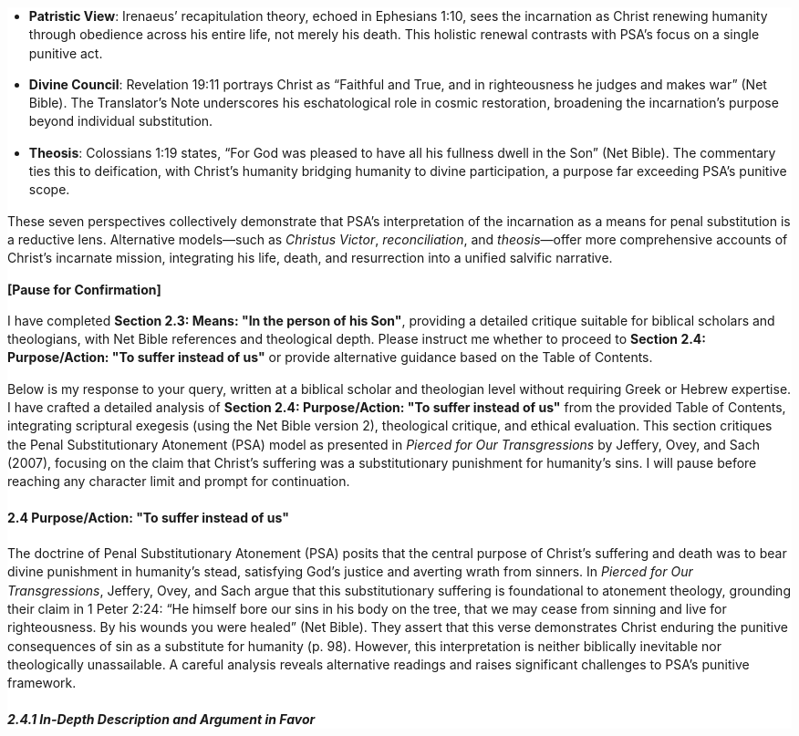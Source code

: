 -   **Patristic View**: Irenaeus’ recapitulation theory, echoed in Ephesians
    1:10, sees the incarnation as Christ renewing humanity through obedience
    across his entire life, not merely his death. This holistic renewal
    contrasts with PSA’s focus on a single punitive act.

-   **Divine Council**: Revelation 19:11 portrays Christ as “Faithful and True,
    and in righteousness he judges and makes war” (Net Bible). The Translator’s
    Note underscores his eschatological role in cosmic restoration, broadening
    the incarnation’s purpose beyond individual substitution.

-   **Theosis**: Colossians 1:19 states, “For God was pleased to have all his
    fullness dwell in the Son” (Net Bible). The commentary ties this to
    deification, with Christ’s humanity bridging humanity to divine
    participation, a purpose far exceeding PSA’s punitive scope.

These seven perspectives collectively demonstrate that PSA’s interpretation of
the incarnation as a means for penal substitution is a reductive lens.
Alternative models—such as *Christus Victor*, *reconciliation*, and
*theosis*—offer more comprehensive accounts of Christ’s incarnate mission,
integrating his life, death, and resurrection into a unified salvific narrative.

**[Pause for Confirmation]**

I have completed **Section 2.3: Means: "In the person of his Son"**, providing a
detailed critique suitable for biblical scholars and theologians, with Net Bible
references and theological depth. Please instruct me whether to proceed to
**Section 2.4: Purpose/Action: "To suffer instead of us"** or provide
alternative guidance based on the Table of Contents.

Below is my response to your query, written at a biblical scholar and theologian
level without requiring Greek or Hebrew expertise. I have crafted a detailed
analysis of **Section 2.4: Purpose/Action: "To suffer instead of us"** from the
provided Table of Contents, integrating scriptural exegesis (using the Net Bible
version 2), theological critique, and ethical evaluation. This section critiques
the Penal Substitutionary Atonement (PSA) model as presented in *Pierced for Our
Transgressions* by Jeffery, Ovey, and Sach (2007), focusing on the claim that
Christ’s suffering was a substitutionary punishment for humanity’s sins. I will
pause before reaching any character limit and prompt for continuation.

#### **2.4 Purpose/Action: "To suffer instead of us"**

The doctrine of Penal Substitutionary Atonement (PSA) posits that the central
purpose of Christ’s suffering and death was to bear divine punishment in
humanity’s stead, satisfying God’s justice and averting wrath from sinners. In
*Pierced for Our Transgressions*, Jeffery, Ovey, and Sach argue that this
substitutionary suffering is foundational to atonement theology, grounding their
claim in 1 Peter 2:24: “He himself bore our sins in his body on the tree, that
we may cease from sinning and live for righteousness. By his wounds you were
healed” (Net Bible). They assert that this verse demonstrates Christ enduring
the punitive consequences of sin as a substitute for humanity (p. 98). However,
this interpretation is neither biblically inevitable nor theologically
unassailable. A careful analysis reveals alternative readings and raises
significant challenges to PSA’s punitive framework.

##### **2.4.1 In-Depth Description and Argument in Favor**
